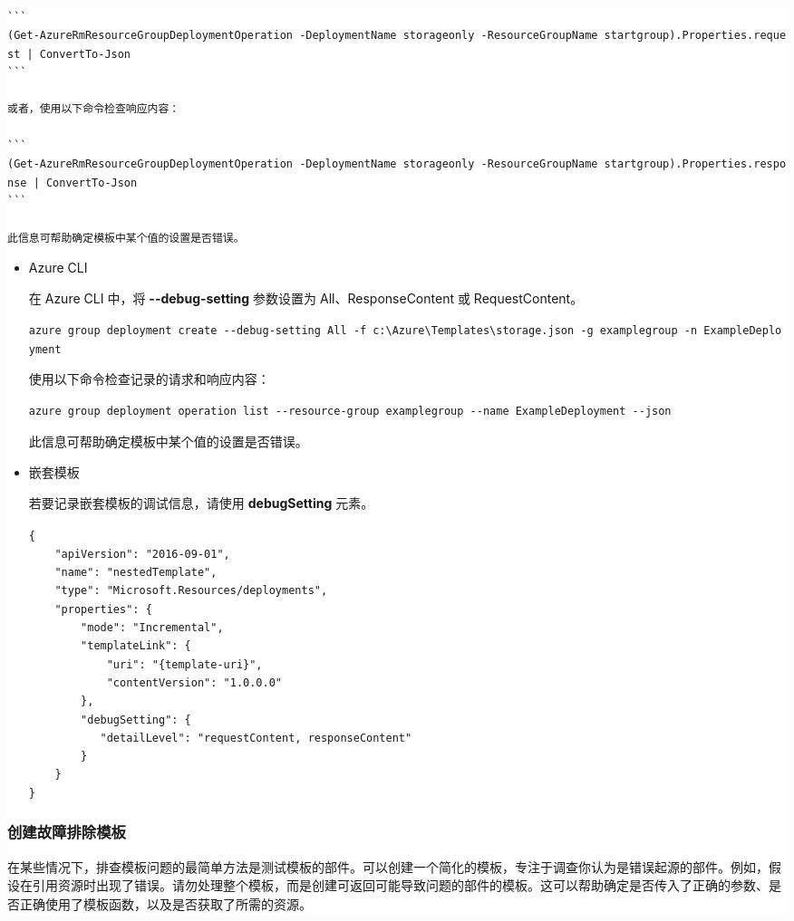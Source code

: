     ```
    (Get-AzureRmResourceGroupDeploymentOperation -DeploymentName storageonly -ResourceGroupName startgroup).Properties.request | ConvertTo-Json
    ```

    或者，使用以下命令检查响应内容：

    ```
    (Get-AzureRmResourceGroupDeploymentOperation -DeploymentName storageonly -ResourceGroupName startgroup).Properties.response | ConvertTo-Json
    ```

    此信息可帮助确定模板中某个值的设置是否错误。

- Azure CLI

    在 Azure CLI 中，将 **--debug-setting** 参数设置为 All、ResponseContent 或 RequestContent。

    ```
    azure group deployment create --debug-setting All -f c:\Azure\Templates\storage.json -g examplegroup -n ExampleDeployment
    ```

    使用以下命令检查记录的请求和响应内容：

    ```
    azure group deployment operation list --resource-group examplegroup --name ExampleDeployment --json
    ```

    此信息可帮助确定模板中某个值的设置是否错误。

- 嵌套模板

    若要记录嵌套模板的调试信息，请使用 **debugSetting** 元素。

    ```
    {
        "apiVersion": "2016-09-01",
        "name": "nestedTemplate",
        "type": "Microsoft.Resources/deployments",
        "properties": {
            "mode": "Incremental",
            "templateLink": {
                "uri": "{template-uri}",
                "contentVersion": "1.0.0.0"
            },
            "debugSetting": {
               "detailLevel": "requestContent, responseContent"
            }
        }
    }
    ```

### 创建故障排除模板
在某些情况下，排查模板问题的最简单方法是测试模板的部件。可以创建一个简化的模板，专注于调查你认为是错误起源的部件。例如，假设在引用资源时出现了错误。请勿处理整个模板，而是创建可返回可能导致问题的部件的模板。这可以帮助确定是否传入了正确的参数、是否正确使用了模板函数，以及是否获取了所需的资源。
